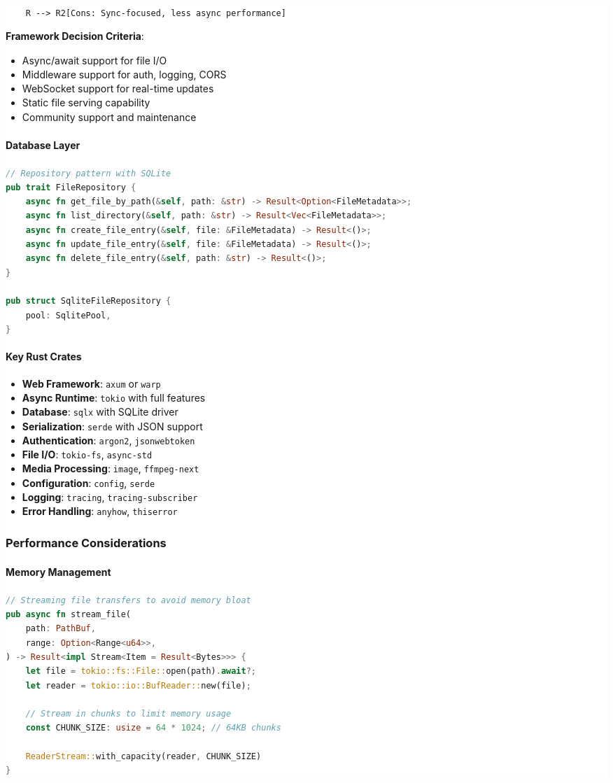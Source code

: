 ```mermaid
    R --> R2[Cons: Sync-focused, less async performance]
```

**Framework Decision Criteria**:
- Async/await support for file I/O
- Middleware support for auth, logging, CORS
- WebSocket support for real-time updates
- Static file serving capability
- Community support and maintenance

#### Database Layer
```rust
// Repository pattern with SQLite
pub trait FileRepository {
    async fn get_file_by_path(&self, path: &str) -> Result<Option<FileMetadata>>;
    async fn list_directory(&self, path: &str) -> Result<Vec<FileMetadata>>;
    async fn create_file_entry(&self, file: &FileMetadata) -> Result<()>;
    async fn update_file_entry(&self, file: &FileMetadata) -> Result<()>;
    async fn delete_file_entry(&self, path: &str) -> Result<()>;
}

pub struct SqliteFileRepository {
    pool: SqlitePool,
}
```

#### Key Rust Crates
- **Web Framework**: `axum` or `warp`
- **Async Runtime**: `tokio` with full features
- **Database**: `sqlx` with SQLite driver
- **Serialization**: `serde` with JSON support
- **Authentication**: `argon2`, `jsonwebtoken`
- **File I/O**: `tokio-fs`, `async-std`
- **Media Processing**: `image`, `ffmpeg-next`
- **Configuration**: `config`, `serde`
- **Logging**: `tracing`, `tracing-subscriber`
- **Error Handling**: `anyhow`, `thiserror`

### Performance Considerations

#### Memory Management
```rust
// Streaming file transfers to avoid memory bloat
pub async fn stream_file(
    path: PathBuf,
    range: Option<Range<u64>>,
) -> Result<impl Stream<Item = Result<Bytes>>> {
    let file = tokio::fs::File::open(path).await?;
    let reader = tokio::io::BufReader::new(file);
    
    // Stream in chunks to limit memory usage
    const CHUNK_SIZE: usize = 64 * 1024; // 64KB chunks
    
    ReaderStream::with_capacity(reader, CHUNK_SIZE)
}
```
